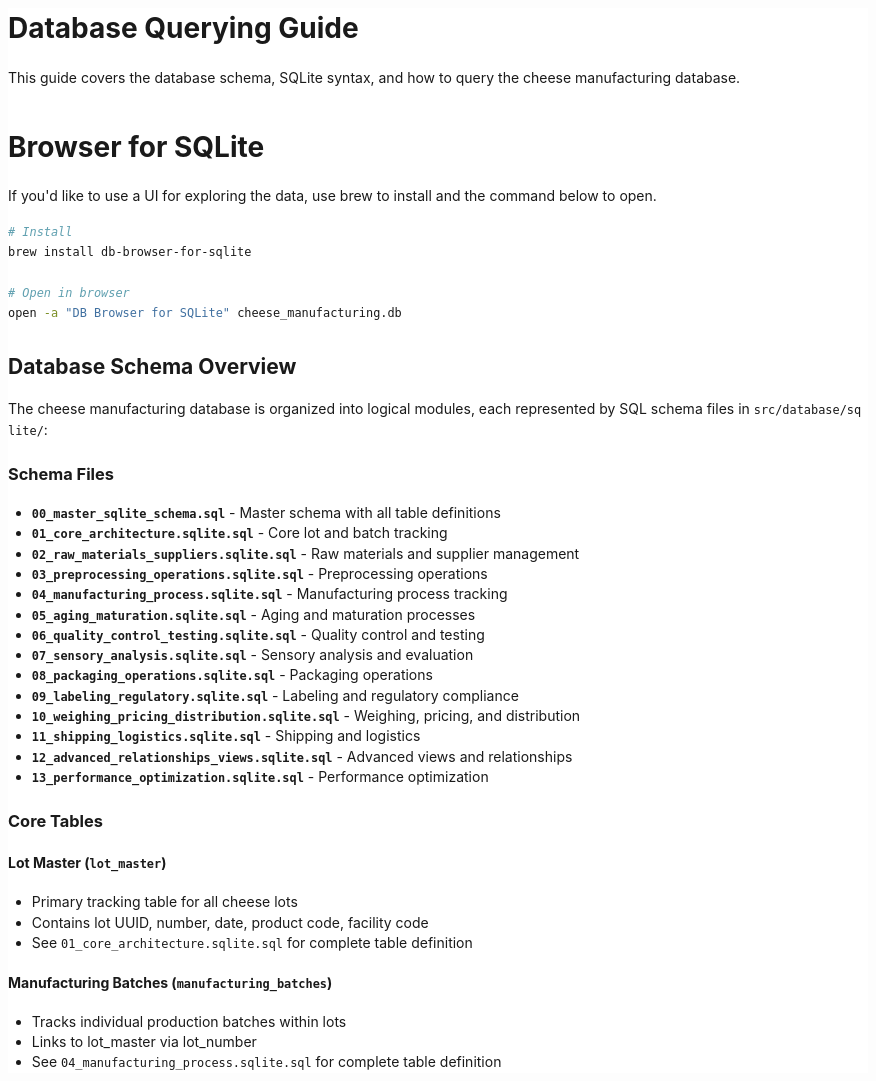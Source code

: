 # Database Querying Guide

This guide covers the database schema, SQLite syntax, and how to query the cheese manufacturing database.

# Browser for SQLite

If you'd like to use a UI for exploring the data, use brew to install and the command below to open.

```bash
# Install
brew install db-browser-for-sqlite

# Open in browser
open -a "DB Browser for SQLite" cheese_manufacturing.db
```

## Database Schema Overview

The cheese manufacturing database is organized into logical modules, each represented by SQL schema files in `src/database/sqlite/`:

### Schema Files

- **`00_master_sqlite_schema.sql`** - Master schema with all table definitions
- **`01_core_architecture.sqlite.sql`** - Core lot and batch tracking
- **`02_raw_materials_suppliers.sqlite.sql`** - Raw materials and supplier management
- **`03_preprocessing_operations.sqlite.sql`** - Preprocessing operations
- **`04_manufacturing_process.sqlite.sql`** - Manufacturing process tracking
- **`05_aging_maturation.sqlite.sql`** - Aging and maturation processes
- **`06_quality_control_testing.sqlite.sql`** - Quality control and testing
- **`07_sensory_analysis.sqlite.sql`** - Sensory analysis and evaluation
- **`08_packaging_operations.sqlite.sql`** - Packaging operations
- **`09_labeling_regulatory.sqlite.sql`** - Labeling and regulatory compliance
- **`10_weighing_pricing_distribution.sqlite.sql`** - Weighing, pricing, and distribution
- **`11_shipping_logistics.sqlite.sql`** - Shipping and logistics
- **`12_advanced_relationships_views.sqlite.sql`** - Advanced views and relationships
- **`13_performance_optimization.sqlite.sql`** - Performance optimization

### Core Tables

#### Lot Master (`lot_master`)
- Primary tracking table for all cheese lots
- Contains lot UUID, number, date, product code, facility code
- See `01_core_architecture.sqlite.sql` for complete table definition

#### Manufacturing Batches (`manufacturing_batches`)
- Tracks individual production batches within lots
- Links to lot_master via lot_number
- See `04_manufacturing_process.sqlite.sql` for complete table definition
